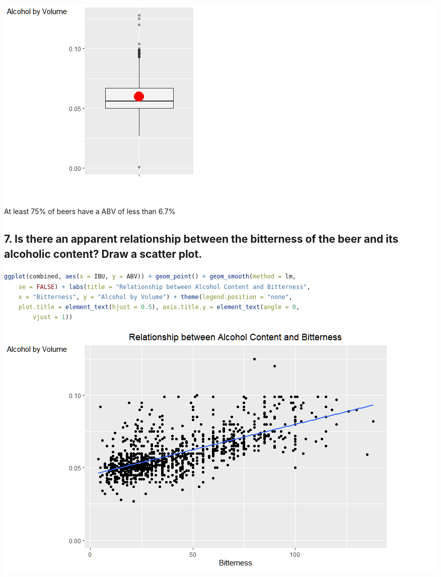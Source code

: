 ![](William_Arnost_CaseStudy01_files/figure-html/unnamed-chunk-15-1.png)

At least 75% of beers have a ABV of less than 6.7%

## 7.   Is there an apparent relationship between the bitterness of the beer and its alcoholic content? Draw a scatter plot.

```r
ggplot(combined, aes(x = IBU, y = ABV)) + geom_point() + geom_smooth(method = lm, 
    se = FALSE) + labs(title = "Relationship between Alcohol Content and Bitterness", 
    x = "Bitterness", y = "Alcohol by Volume") + theme(legend.position = "none", 
    plot.title = element_text(hjust = 0.5), axis.title.y = element_text(angle = 0, 
        vjust = 1))
```

![](William_Arnost_CaseStudy01_files/figure-html/unnamed-chunk-16-1.png)
